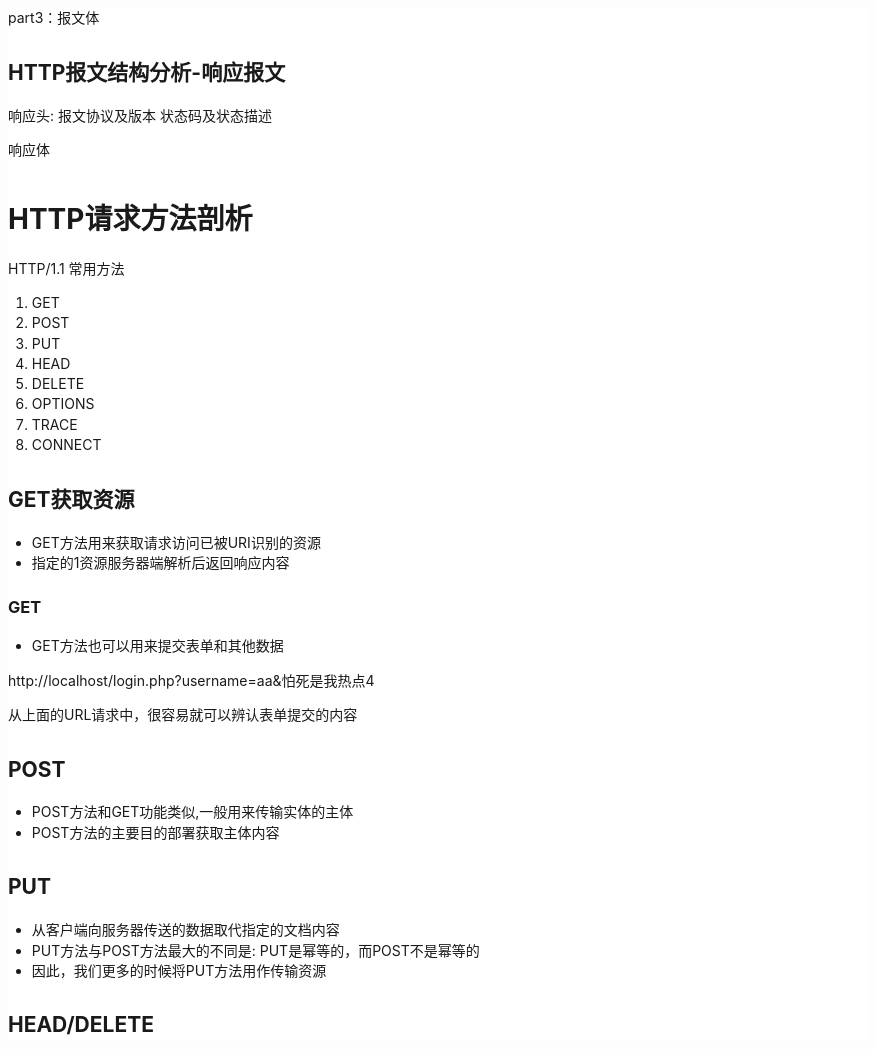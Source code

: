
part3：报文体


## HTTP报文结构分析-响应报文

响应头:
报文协议及版本 
状态码及状态描述

响应体

# HTTP请求方法剖析 

HTTP/1.1 常用方法

1. GET
2. POST
3. PUT
4. HEAD
5. DELETE
6. OPTIONS
7. TRACE
8. CONNECT

## GET获取资源

- GET方法用来获取请求访问已被URI识别的资源
- 指定的1资源服务器端解析后返回响应内容

 

### GET


- GET方法也可以用来提交表单和其他数据

http://localhost/login.php?username=aa&怕死是我热点4

从上面的URL请求中，很容易就可以辨认表单提交的内容

## POST

- POST方法和GET功能类似,一般用来传输实体的主体
- POST方法的主要目的部署获取主体内容

## PUT
- 从客户端向服务器传送的数据取代指定的文档内容
- PUT方法与POST方法最大的不同是: PUT是幂等的，而POST不是幂等的
- 因此，我们更多的时候将PUT方法用作传输资源

## HEAD/DELETE
